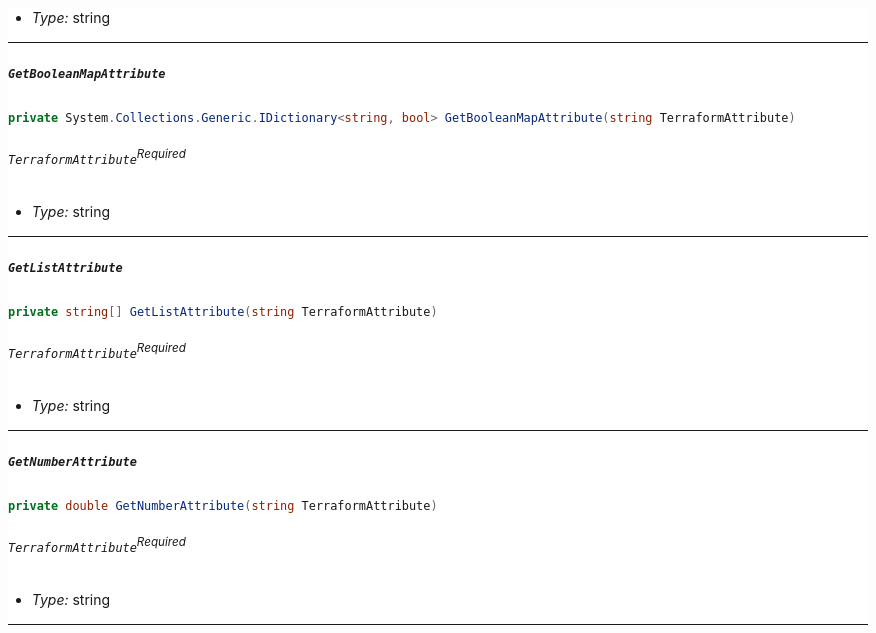- *Type:* string

---

##### `GetBooleanMapAttribute` <a name="GetBooleanMapAttribute" id="@cdktf/provider-azuread.servicePrincipalCertificate.ServicePrincipalCertificateTimeoutsOutputReference.getBooleanMapAttribute"></a>

```csharp
private System.Collections.Generic.IDictionary<string, bool> GetBooleanMapAttribute(string TerraformAttribute)
```

###### `TerraformAttribute`<sup>Required</sup> <a name="TerraformAttribute" id="@cdktf/provider-azuread.servicePrincipalCertificate.ServicePrincipalCertificateTimeoutsOutputReference.getBooleanMapAttribute.parameter.terraformAttribute"></a>

- *Type:* string

---

##### `GetListAttribute` <a name="GetListAttribute" id="@cdktf/provider-azuread.servicePrincipalCertificate.ServicePrincipalCertificateTimeoutsOutputReference.getListAttribute"></a>

```csharp
private string[] GetListAttribute(string TerraformAttribute)
```

###### `TerraformAttribute`<sup>Required</sup> <a name="TerraformAttribute" id="@cdktf/provider-azuread.servicePrincipalCertificate.ServicePrincipalCertificateTimeoutsOutputReference.getListAttribute.parameter.terraformAttribute"></a>

- *Type:* string

---

##### `GetNumberAttribute` <a name="GetNumberAttribute" id="@cdktf/provider-azuread.servicePrincipalCertificate.ServicePrincipalCertificateTimeoutsOutputReference.getNumberAttribute"></a>

```csharp
private double GetNumberAttribute(string TerraformAttribute)
```

###### `TerraformAttribute`<sup>Required</sup> <a name="TerraformAttribute" id="@cdktf/provider-azuread.servicePrincipalCertificate.ServicePrincipalCertificateTimeoutsOutputReference.getNumberAttribute.parameter.terraformAttribute"></a>

- *Type:* string

---